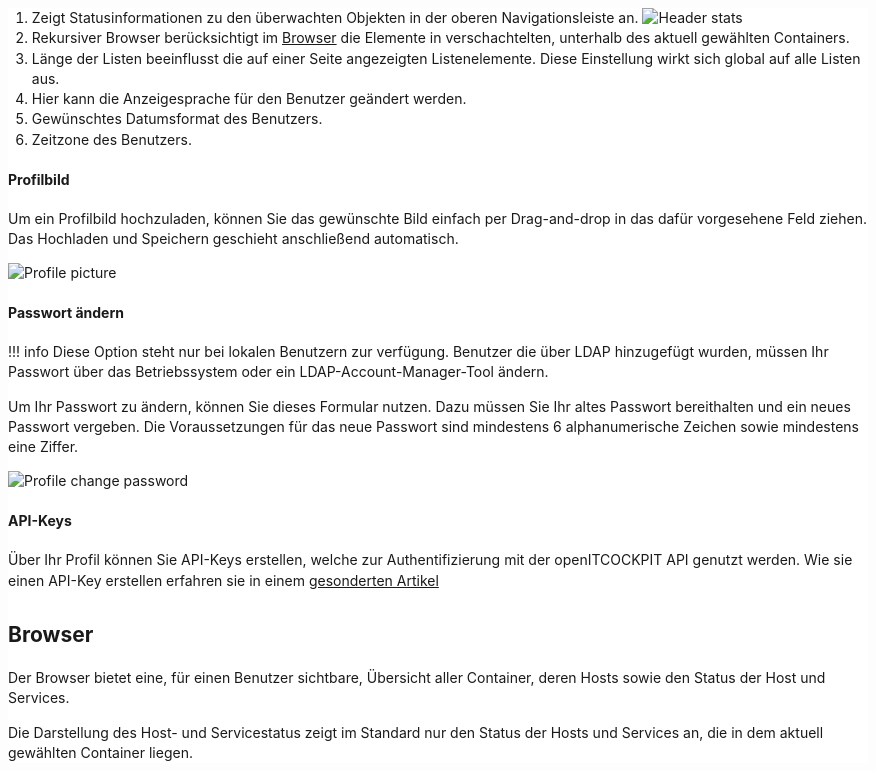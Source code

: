 1. Zeigt Statusinformationen zu den überwachten Objekten in der oberen Navigationsleiste an.
   ![Header stats](/images/layout-header-with-stats.png)
2. Rekursiver Browser berücksichtigt im [Browser](#browser) die Elemente in verschachtelten, unterhalb des aktuell gewählten Containers. 
3. Länge der Listen beeinflusst die auf einer Seite angezeigten Listenelemente. Diese Einstellung wirkt sich global auf alle Listen aus.
4. Hier kann die Anzeigesprache für den Benutzer geändert werden.
5. Gewünschtes Datumsformat des Benutzers.
6. Zeitzone des Benutzers.





#### Profilbild

Um ein Profilbild hochzuladen, können Sie das gewünschte Bild einfach per Drag-and-drop in das dafür vorgesehene Feld 
ziehen. Das Hochladen und Speichern geschieht anschließend automatisch.

![Profile picture](/images/profile-image.png)

#### Passwort ändern

!!! info
    Diese Option steht nur bei lokalen Benutzern zur verfügung. Benutzer die über LDAP hinzugefügt wurden, müssen Ihr 
    Passwort über das Betriebssystem oder ein LDAP-Account-Manager-Tool ändern.

Um Ihr Passwort zu ändern, können Sie dieses Formular nutzen. Dazu müssen Sie Ihr altes Passwort bereithalten und ein 
neues Passwort vergeben. Die Voraussetzungen für das neue Passwort sind mindestens 6 alphanumerische Zeichen sowie 
mindestens eine Ziffer.

![Profile change password](/images/profile-changepassword.png)

#### API-Keys
Über Ihr Profil können Sie API-Keys erstellen, welche zur Authentifizierung mit der openITCOCKPIT API genutzt werden. 
Wie sie einen API-Key erstellen erfahren sie in einem [gesonderten Artikel](../../development/api/#api-keys)



## Browser

Der Browser bietet eine, für einen Benutzer sichtbare, Übersicht aller Container, deren Hosts sowie den Status der Host 
und Services.

Die Darstellung des Host- und Servicestatus zeigt im Standard nur den Status der Hosts und Services an, die in dem 
aktuell gewählten Container liegen.
